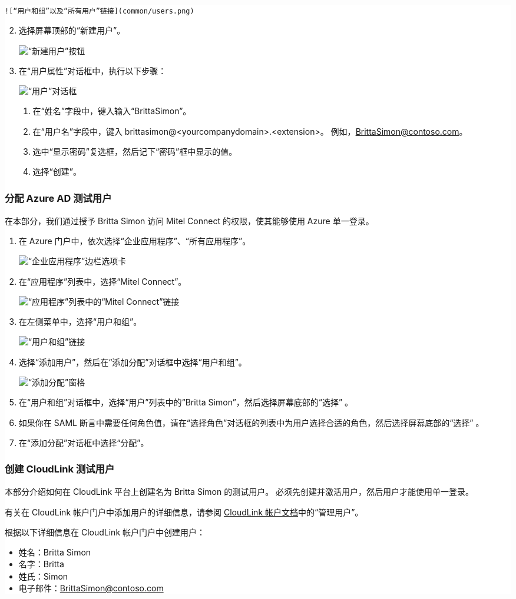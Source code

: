     ![“用户和组”以及“所有用户”链接](common/users.png)

2. 选择屏幕顶部的“新建用户”。

    ![“新建用户”按钮](common/new-user.png)

3. 在“用户属性”对话框中，执行以下步骤：

    ![“用户”对话框](common/user-properties.png)

    1. 在“姓名”字段中，键入输入“BrittaSimon”。
  
    1. 在“用户名”字段中，键入 brittasimon@\<yourcompanydomain\>.\<extension\>。  例如，BrittaSimon@contoso.com。

    1. 选中“显示密码”复选框，然后记下“密码”框中显示的值。

    1. 选择“创建”。

### <a name="assign-the-azure-ad-test-user"></a>分配 Azure AD 测试用户

在本部分，我们通过授予 Britta Simon 访问 Mitel Connect 的权限，使其能够使用 Azure 单一登录。

1. 在 Azure 门户中，依次选择“企业应用程序”、“所有应用程序”。 

    ![“企业应用程序”边栏选项卡](common/enterprise-applications.png)

2. 在“应用程序”列表中，选择“Mitel Connect”。

    ![“应用程序”列表中的“Mitel Connect”链接](common/all-applications.png)

3. 在左侧菜单中，选择“用户和组”。

    ![“用户和组”链接](common/users-groups-blade.png)

4. 选择“添加用户”，然后在“添加分配”对话框中选择“用户和组”。

    ![“添加分配”窗格](common/add-assign-user.png)

5. 在“用户和组”对话框中，选择“用户”列表中的“Britta Simon”，然后选择屏幕底部的“选择”   。

6. 如果你在 SAML 断言中需要任何角色值，请在“选择角色”对话框的列表中为用户选择合适的角色，然后选择屏幕底部的“选择” 。

7. 在“添加分配”对话框中选择“分配”。

### <a name="create-a-cloudlink-test-user"></a>创建 CloudLink 测试用户

本部分介绍如何在 CloudLink 平台上创建名为 Britta Simon 的测试用户。 必须先创建并激活用户，然后用户才能使用单一登录。

有关在 CloudLink 帐户门户中添加用户的详细信息，请参阅 [CloudLink 帐户文档](https://www.mitel.com/document-center/technology/cloudlink/all-releases/en/cloudlink-accounts-html)中的“管理用户”。

根据以下详细信息在 CloudLink 帐户门户中创建用户：

* 姓名：Britta Simon
* 名字：Britta
* 姓氏：Simon
* 电子邮件：BrittaSimon@contoso.com
